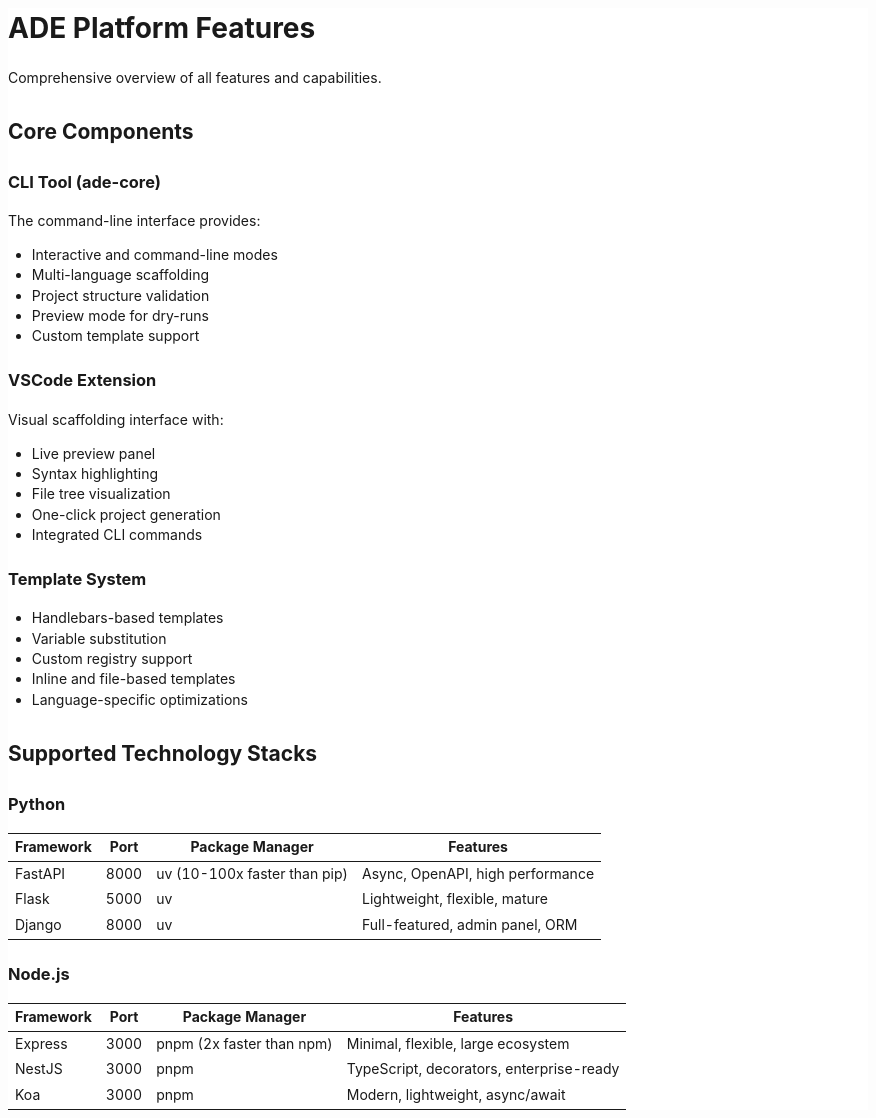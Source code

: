 # ADE Platform Features

Comprehensive overview of all features and capabilities.

## Core Components

### CLI Tool (ade-core)

The command-line interface provides:
- Interactive and command-line modes
- Multi-language scaffolding
- Project structure validation
- Preview mode for dry-runs
- Custom template support

### VSCode Extension

Visual scaffolding interface with:
- Live preview panel
- Syntax highlighting
- File tree visualization
- One-click project generation
- Integrated CLI commands

### Template System

- Handlebars-based templates
- Variable substitution
- Custom registry support
- Inline and file-based templates
- Language-specific optimizations

## Supported Technology Stacks

### Python

| Framework | Port | Package Manager | Features |
|-----------|------|----------------|----------|
| FastAPI | 8000 | uv (10-100x faster than pip) | Async, OpenAPI, high performance |
| Flask | 5000 | uv | Lightweight, flexible, mature |
| Django | 8000 | uv | Full-featured, admin panel, ORM |

### Node.js

| Framework | Port | Package Manager | Features |
|-----------|------|----------------|----------|
| Express | 3000 | pnpm (2x faster than npm) | Minimal, flexible, large ecosystem |
| NestJS | 3000 | pnpm | TypeScript, decorators, enterprise-ready |
| Koa | 3000 | pnpm | Modern, lightweight, async/await |

